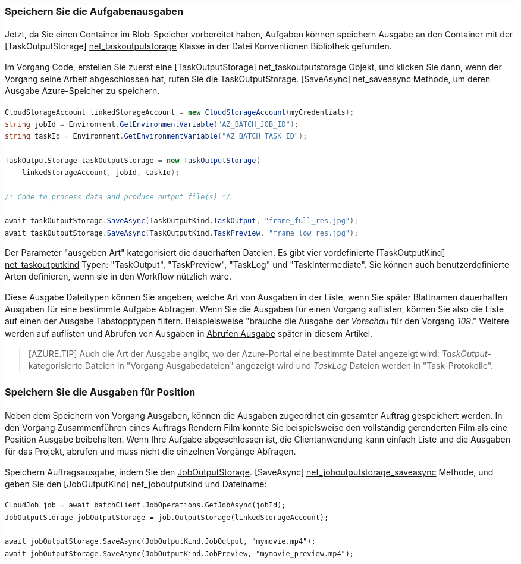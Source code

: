### <a name="store-task-outputs"></a>Speichern Sie die Aufgabenausgaben

Jetzt, da Sie einen Container im Blob-Speicher vorbereitet haben, Aufgaben können speichern Ausgabe an den Container mit der [TaskOutputStorage] [ net_taskoutputstorage] Klasse in der Datei Konventionen Bibliothek gefunden.

Im Vorgang Code, erstellen Sie zuerst eine [TaskOutputStorage] [ net_taskoutputstorage] Objekt, und klicken Sie dann, wenn der Vorgang seine Arbeit abgeschlossen hat, rufen Sie die [TaskOutputStorage][net_taskoutputstorage]. [SaveAsync] [net_saveasync] Methode, um deren Ausgabe Azure-Speicher zu speichern.

```csharp
CloudStorageAccount linkedStorageAccount = new CloudStorageAccount(myCredentials);
string jobId = Environment.GetEnvironmentVariable("AZ_BATCH_JOB_ID");
string taskId = Environment.GetEnvironmentVariable("AZ_BATCH_TASK_ID");

TaskOutputStorage taskOutputStorage = new TaskOutputStorage(
    linkedStorageAccount, jobId, taskId);

/* Code to process data and produce output file(s) */

await taskOutputStorage.SaveAsync(TaskOutputKind.TaskOutput, "frame_full_res.jpg");
await taskOutputStorage.SaveAsync(TaskOutputKind.TaskPreview, "frame_low_res.jpg");
```

Der Parameter "ausgeben Art" kategorisiert die dauerhaften Dateien. Es gibt vier vordefinierte [TaskOutputKind] [ net_taskoutputkind] Typen: "TaskOutput", "TaskPreview", "TaskLog" und "TaskIntermediate". Sie können auch benutzerdefinierte Arten definieren, wenn sie in den Workflow nützlich wäre.

Diese Ausgabe Dateitypen können Sie angeben, welche Art von Ausgaben in der Liste, wenn Sie später Blattnamen dauerhaften Ausgaben für eine bestimmte Aufgabe Abfragen. Wenn Sie die Ausgaben für einen Vorgang auflisten, können Sie also die Liste auf einen der Ausgabe Tabstopptypen filtern. Beispielsweise "brauche die Ausgabe der *Vorschau* für den Vorgang *109*." Weitere werden auf auflisten und Abrufen von Ausgaben in [Abrufen Ausgabe](#retrieve-output) später in diesem Artikel.

>[AZURE.TIP] Auch die Art der Ausgabe angibt, wo der Azure-Portal eine bestimmte Datei angezeigt wird: *TaskOutput*-kategorisierte Dateien in "Vorgang Ausgabedateien" angezeigt wird und *TaskLog* Dateien werden in "Task-Protokolle".

### <a name="store-job-outputs"></a>Speichern Sie die Ausgaben für Position

Neben dem Speichern von Vorgang Ausgaben, können die Ausgaben zugeordnet ein gesamter Auftrag gespeichert werden. In den Vorgang Zusammenführen eines Auftrags Rendern Film konnte Sie beispielsweise den vollständig gerenderten Film als eine Position Ausgabe beibehalten. Wenn Ihre Aufgabe abgeschlossen ist, die Clientanwendung kann einfach Liste und die Ausgaben für das Projekt, abrufen und muss nicht die einzelnen Vorgänge Abfragen.

Speichern Auftragsausgabe, indem Sie den [JobOutputStorage][net_joboutputstorage]. [SaveAsync] [net_joboutputstorage_saveasync] Methode, und geben Sie den [JobOutputKind] [ net_joboutputkind] und Dateiname:

```
CloudJob job = await batchClient.JobOperations.GetJobAsync(jobId);
JobOutputStorage jobOutputStorage = job.OutputStorage(linkedStorageAccount);

await jobOutputStorage.SaveAsync(JobOutputKind.JobOutput, "mymovie.mp4");
await jobOutputStorage.SaveAsync(JobOutputKind.JobPreview, "mymovie_preview.mp4");
```


[forum_post]: https://social.msdn.microsoft.com/Forums/en-US/87b19671-1bdf-427a-972c-2af7e5ba82d9/installing-applications-and-staging-data-on-batch-compute-nodes?forum=azurebatch
[github_file_conventions]: https://github.com/Azure/azure-sdk-for-net/tree/AutoRest/src/Batch/FileConventions
[github_file_conventions_readme]: https://github.com/Azure/azure-sdk-for-net/blob/AutoRest/src/Batch/FileConventions/README.md
[github_persistoutputs]: https://github.com/Azure/azure-batch-samples/tree/master/CSharp/ArticleProjects/PersistOutputs
[github_samples]: https://github.com/Azure/azure-batch-samples
[net_batchclient]: https://msdn.microsoft.com/library/azure/microsoft.azure.batch.batchclient.aspx
[net_cloudjob]: https://msdn.microsoft.com/library/azure/microsoft.azure.batch.cloudjob.aspx
[net_cloudstorageaccount]: https://msdn.microsoft.com/library/azure/microsoft.windowsazure.storage.cloudstorageaccount.aspx
[net_cloudtask]: https://msdn.microsoft.com/library/azure/microsoft.azure.batch.cloudtask.aspx
[net_fileconventions_readme]: https://github.com/Azure/azure-sdk-for-net/blob/AutoRest/src/Batch/FileConventions/README.md
[net_joboutputkind]: https://msdn.microsoft.com/library/azure/microsoft.azure.batch.conventions.files.joboutputkind.aspx
[net_joboutputstorage]: https://msdn.microsoft.com/library/azure/microsoft.azure.batch.conventions.files.joboutputstorage.aspx
[net_joboutputstorage_saveasync]: https://msdn.microsoft.com/library/azure/microsoft.azure.batch.conventions.files.joboutputstorage.saveasync.aspx
[net_msdn]: https://msdn.microsoft.com/library/azure/mt348682.aspx
[net_prepareoutputasync]: https://msdn.microsoft.com/library/azure/microsoft.azure.batch.conventions.files.cloudjobextensions.prepareoutputstorageasync.aspx
[net_saveasync]: https://msdn.microsoft.com/library/azure/microsoft.azure.batch.conventions.files.taskoutputstorage.saveasync.aspx
[net_savetrackedasync]: https://msdn.microsoft.com/library/azure/microsoft.azure.batch.conventions.files.taskoutputstorage.savetrackedasync.aspx
[net_taskoutputkind]: https://msdn.microsoft.com/library/azure/microsoft.azure.batch.conventions.files.taskoutputkind.aspx
[net_taskoutputstorage]: https://msdn.microsoft.com/library/azure/microsoft.azure.batch.conventions.files.taskoutputstorage.aspx
[nuget_manager]: https://docs.nuget.org/consume/installing-nuget
[nuget_package]: https://www.nuget.org/packages/Microsoft.Azure.Batch.Conventions.Files
[portal]: https://portal.azure.com
[storage_explorer]: http://storageexplorer.com/
[1]: ./media/batch-task-output/task-output-01.png "Gespeicherte Ausgabedateien und gespeicherte Protokolle Selektoren-Portal"
[2]: ./media/batch-task-output/task-output-02.png "Aufgabe Ausgaben vorher in der Azure-portal"